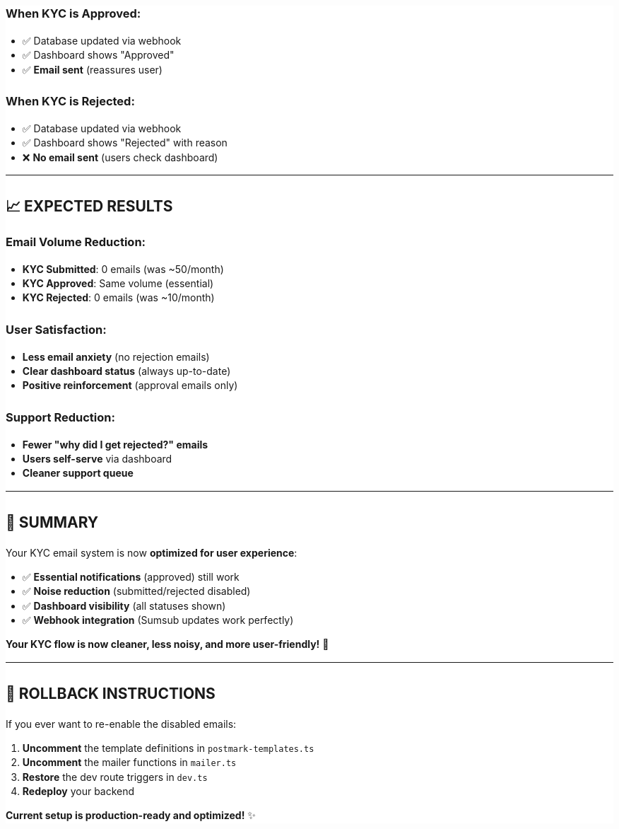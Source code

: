 ### **When KYC is Approved:**
- ✅ Database updated via webhook
- ✅ Dashboard shows "Approved"
- ✅ **Email sent** (reassures user)

### **When KYC is Rejected:**
- ✅ Database updated via webhook
- ✅ Dashboard shows "Rejected" with reason
- ❌ **No email sent** (users check dashboard)

---

## 📈 **EXPECTED RESULTS**

### **Email Volume Reduction:**
- **KYC Submitted**: 0 emails (was ~50/month)
- **KYC Approved**: Same volume (essential)
- **KYC Rejected**: 0 emails (was ~10/month)

### **User Satisfaction:**
- **Less email anxiety** (no rejection emails)
- **Clear dashboard status** (always up-to-date)
- **Positive reinforcement** (approval emails only)

### **Support Reduction:**
- **Fewer "why did I get rejected?" emails**
- **Users self-serve** via dashboard
- **Cleaner support queue**

---

## 🎉 **SUMMARY**

Your KYC email system is now **optimized for user experience**:

- ✅ **Essential notifications** (approved) still work
- ✅ **Noise reduction** (submitted/rejected disabled)
- ✅ **Dashboard visibility** (all statuses shown)
- ✅ **Webhook integration** (Sumsub updates work perfectly)

**Your KYC flow is now cleaner, less noisy, and more user-friendly!** 🎯

---

## 🔧 **ROLLBACK INSTRUCTIONS**

If you ever want to re-enable the disabled emails:

1. **Uncomment** the template definitions in `postmark-templates.ts`
2. **Uncomment** the mailer functions in `mailer.ts`
3. **Restore** the dev route triggers in `dev.ts`
4. **Redeploy** your backend

**Current setup is production-ready and optimized!** ✨

